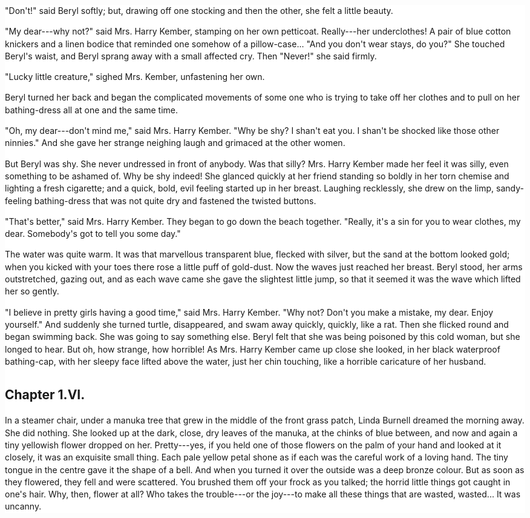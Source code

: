 "Don't!" said Beryl softly; but, drawing off one stocking and then
the other, she felt a little beauty.

"My dear---why not?" said Mrs. Harry Kember, stamping on her own
petticoat. Really---her underclothes! A pair of blue cotton knickers and
a linen bodice that reminded one somehow of a pillow-case\... "And you
don't wear stays, do you?" She touched Beryl's waist, and Beryl
sprang away with a small affected cry. Then "Never!" she said firmly.

"Lucky little creature," sighed Mrs. Kember, unfastening her own.

Beryl turned her back and began the complicated movements of some one
who is trying to take off her clothes and to pull on her bathing-dress
all at one and the same time.

"Oh, my dear---don't mind me," said Mrs. Harry Kember. "Why be shy?
I shan't eat you. I shan't be shocked like those other ninnies." And
she gave her strange neighing laugh and grimaced at the other women.

But Beryl was shy. She never undressed in front of anybody. Was that
silly? Mrs. Harry Kember made her feel it was silly, even something to
be ashamed of. Why be shy indeed! She glanced quickly at her friend
standing so boldly in her torn chemise and lighting a fresh cigarette;
and a quick, bold, evil feeling started up in her breast. Laughing
recklessly, she drew on the limp, sandy-feeling bathing-dress that was
not quite dry and fastened the twisted buttons.

"That's better," said Mrs. Harry Kember. They began to go down the
beach together. "Really, it's a sin for you to wear clothes, my dear.
Somebody's got to tell you some day."

The water was quite warm. It was that marvellous transparent blue,
flecked with silver, but the sand at the bottom looked gold; when you
kicked with your toes there rose a little puff of gold-dust. Now the
waves just reached her breast. Beryl stood, her arms outstretched,
gazing out, and as each wave came she gave the slightest little jump, so
that it seemed it was the wave which lifted her so gently.

"I believe in pretty girls having a good time," said Mrs. Harry
Kember. "Why not? Don't you make a mistake, my dear. Enjoy yourself."
And suddenly she turned turtle, disappeared, and swam away quickly,
quickly, like a rat. Then she flicked round and began swimming back. She
was going to say something else. Beryl felt that she was being poisoned
by this cold woman, but she longed to hear. But oh, how strange, how
horrible! As Mrs. Harry Kember came up close she looked, in her black
waterproof bathing-cap, with her sleepy face lifted above the water,
just her chin touching, like a horrible caricature of her husband.



Chapter 1.VI.
-------------

In a steamer chair, under a manuka tree that grew in the middle of the
front grass patch, Linda Burnell dreamed the morning away. She did
nothing. She looked up at the dark, close, dry leaves of the manuka, at
the chinks of blue between, and now and again a tiny yellowish flower
dropped on her. Pretty---yes, if you held one of those flowers on the
palm of your hand and looked at it closely, it was an exquisite small
thing. Each pale yellow petal shone as if each was the careful work of a
loving hand. The tiny tongue in the centre gave it the shape of a bell.
And when you turned it over the outside was a deep bronze colour. But as
soon as they flowered, they fell and were scattered. You brushed them
off your frock as you talked; the horrid little things got caught in
one's hair. Why, then, flower at all? Who takes the trouble---or the
joy---to make all these things that are wasted, wasted\... It was
uncanny.
